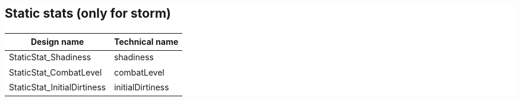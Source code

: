 ## Static stats (only for storm)

| Design name | Technical name |
| --- | --- |
| StaticStat\_Shadiness | shadiness |
| StaticStat\_CombatLevel | combatLevel |
| StaticStat\_InitialDirtiness | initialDirtiness |